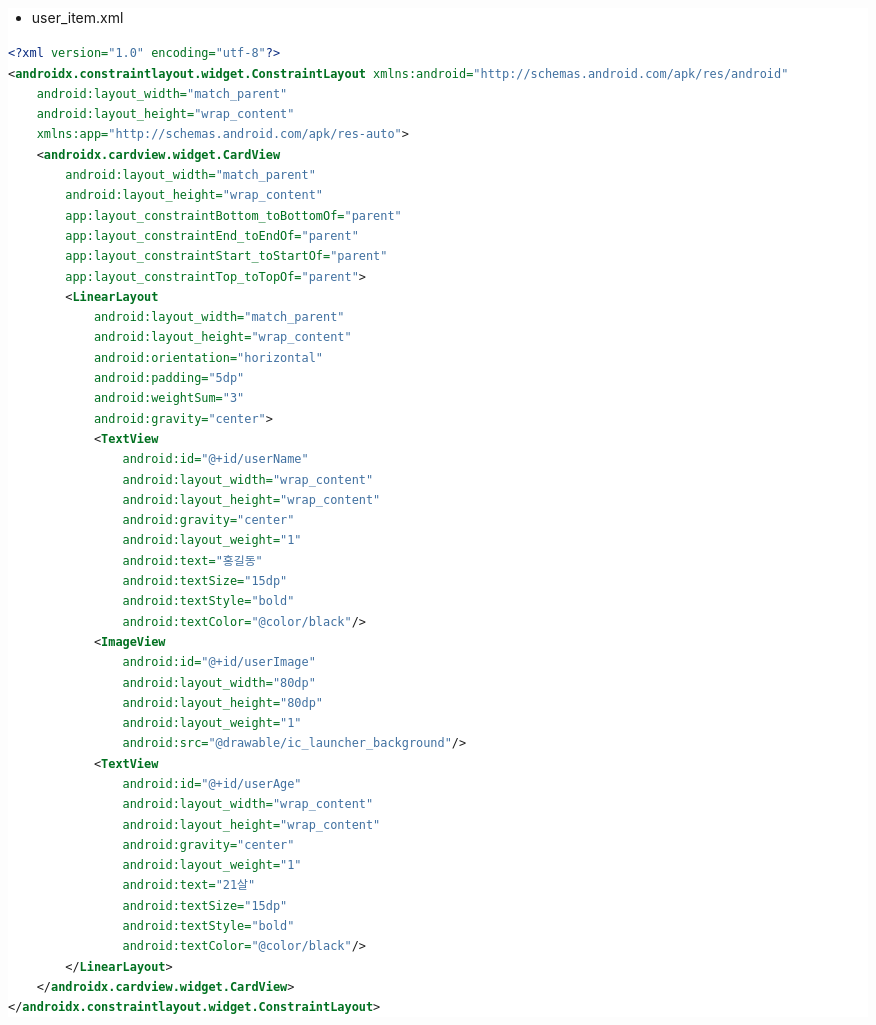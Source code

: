 - user_item.xml

```xml
<?xml version="1.0" encoding="utf-8"?>
<androidx.constraintlayout.widget.ConstraintLayout xmlns:android="http://schemas.android.com/apk/res/android"
    android:layout_width="match_parent"
    android:layout_height="wrap_content"
    xmlns:app="http://schemas.android.com/apk/res-auto">
    <androidx.cardview.widget.CardView
        android:layout_width="match_parent"
        android:layout_height="wrap_content"
        app:layout_constraintBottom_toBottomOf="parent"
        app:layout_constraintEnd_toEndOf="parent"
        app:layout_constraintStart_toStartOf="parent"
        app:layout_constraintTop_toTopOf="parent">
        <LinearLayout
            android:layout_width="match_parent"
            android:layout_height="wrap_content"
            android:orientation="horizontal"
            android:padding="5dp"
            android:weightSum="3"
            android:gravity="center">
            <TextView
                android:id="@+id/userName"
                android:layout_width="wrap_content"
                android:layout_height="wrap_content"
                android:gravity="center"
                android:layout_weight="1"
                android:text="홍길동"
                android:textSize="15dp"
                android:textStyle="bold"
                android:textColor="@color/black"/>
            <ImageView
                android:id="@+id/userImage"
                android:layout_width="80dp"
                android:layout_height="80dp"
                android:layout_weight="1"
                android:src="@drawable/ic_launcher_background"/>
            <TextView
                android:id="@+id/userAge"
                android:layout_width="wrap_content"
                android:layout_height="wrap_content"
                android:gravity="center"
                android:layout_weight="1"
                android:text="21살"
                android:textSize="15dp"
                android:textStyle="bold"
                android:textColor="@color/black"/>
        </LinearLayout>
    </androidx.cardview.widget.CardView>
</androidx.constraintlayout.widget.ConstraintLayout>
```
